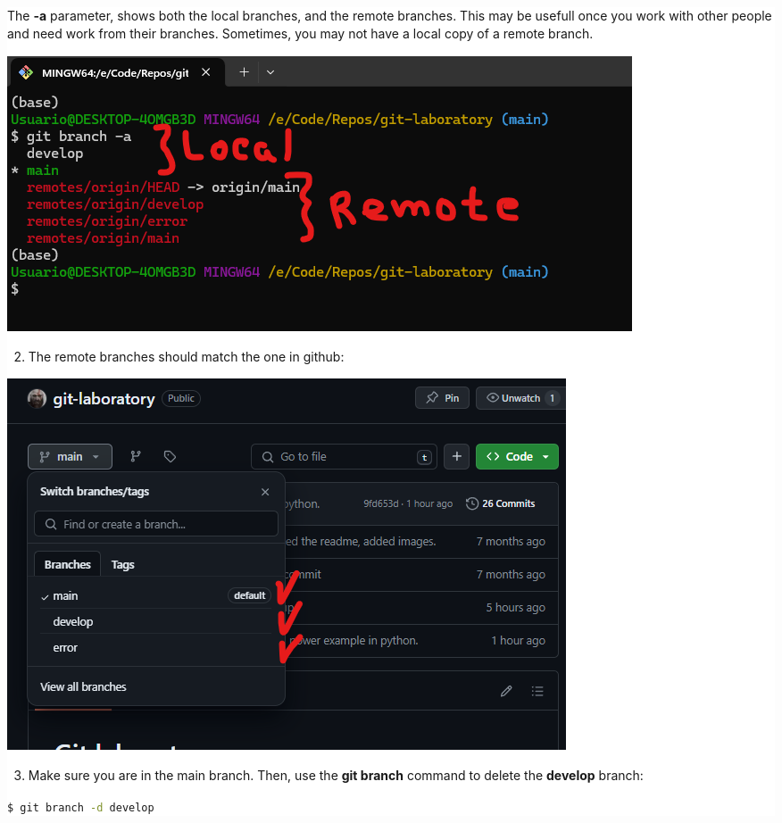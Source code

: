The **-a** parameter, shows both the local branches, and the remote branches. This may be usefull once you work with other people and need work from their branches. Sometimes, you may not have a local copy of a remote branch.

![git delete 1](.images/5_branching/5_delete_1.png)

2. The remote branches should match the one in github:

![git remote branches](.images/5_branching/5_delete_2.png)

3. Make sure you are in the main branch. Then, use the **git branch** command to delete the **develop** branch:

```bash
$ git branch -d develop
```
